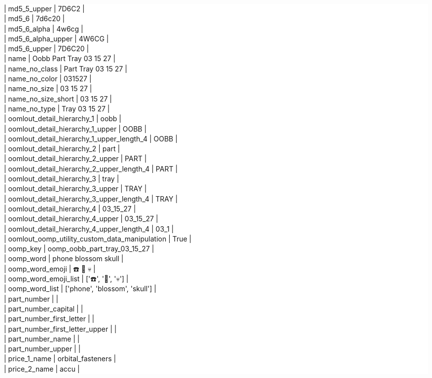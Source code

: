 | md5_5_upper | 7D6C2 |  
| md5_6 | 7d6c20 |  
| md5_6_alpha | 4w6cg |  
| md5_6_alpha_upper | 4W6CG |  
| md5_6_upper | 7D6C20 |  
| name | Oobb Part Tray 03 15 27 |  
| name_no_class | Part Tray 03 15 27 |  
| name_no_color | 031527 |  
| name_no_size | 03 15 27 |  
| name_no_size_short | 03 15 27 |  
| name_no_type | Tray 03 15 27 |  
| oomlout_detail_hierarchy_1 | oobb |  
| oomlout_detail_hierarchy_1_upper | OOBB |  
| oomlout_detail_hierarchy_1_upper_length_4 | OOBB |  
| oomlout_detail_hierarchy_2 | part |  
| oomlout_detail_hierarchy_2_upper | PART |  
| oomlout_detail_hierarchy_2_upper_length_4 | PART |  
| oomlout_detail_hierarchy_3 | tray |  
| oomlout_detail_hierarchy_3_upper | TRAY |  
| oomlout_detail_hierarchy_3_upper_length_4 | TRAY |  
| oomlout_detail_hierarchy_4 | 03_15_27 |  
| oomlout_detail_hierarchy_4_upper | 03_15_27 |  
| oomlout_detail_hierarchy_4_upper_length_4 | 03_1 |  
| oomlout_oomp_utility_custom_data_manipulation | True |  
| oomp_key | oomp_oobb_part_tray_03_15_27 |  
| oomp_word | phone blossom skull |  
| oomp_word_emoji | :phone: :blossom: :skull: |  
| oomp_word_emoji_list | [':phone:', ':blossom:', ':skull:'] |  
| oomp_word_list | ['phone', 'blossom', 'skull'] |  
| part_number |  |  
| part_number_capital |  |  
| part_number_first_letter |  |  
| part_number_first_letter_upper |  |  
| part_number_name |  |  
| part_number_upper |  |  
| price_1_name | orbital_fasteners |  
| price_2_name | accu |  